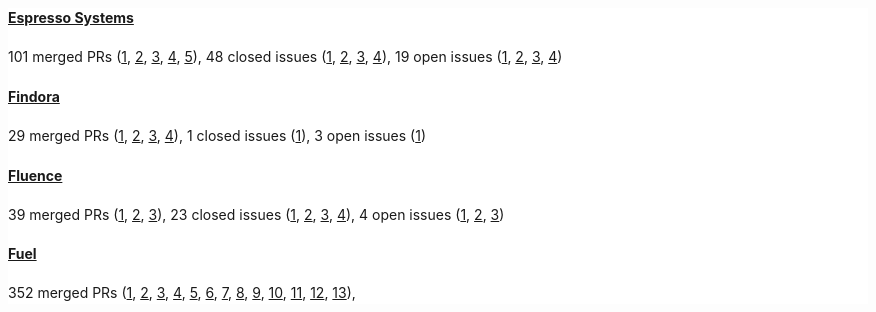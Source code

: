 [elrond-closed_issues-1]: https://github.com/ElrondNetwork/elrond-wasm-rs/issues?q=is%3Aissue+is%3Aclosed+closed%3A2022-05-01..2022-05-31
[elrond-open_issues-1]: https://github.com/ElrondNetwork/elrond-wasm-rs/issues?q=is%3Aissue+is%3Aopen+created%3A2022-05-01..2022-05-31
[elrond-open_issues-2]: https://github.com/ElrondNetwork/sc-dex-rs/issues?q=is%3Aissue+is%3Aopen+created%3A2022-05-01..2022-05-31

#### [Espresso Systems](https://github.com/EspressoSystems)

101 merged PRs ([1][espresso_systems-merged-prs-1], [2][espresso_systems-merged-prs-2], [3][espresso_systems-merged-prs-3], [4][espresso_systems-merged-prs-4], [5][espresso_systems-merged-prs-5]), 
48 closed issues ([1][espresso_systems-closed_issues-1], [2][espresso_systems-closed_issues-2], [3][espresso_systems-closed_issues-3], [4][espresso_systems-closed_issues-4]),
19 open issues ([1][espresso_systems-open_issues-1], [2][espresso_systems-open_issues-2], [3][espresso_systems-open_issues-3], [4][espresso_systems-open_issues-4])

[espresso_systems-merged-prs-1]: https://github.com/EspressoSystems/jellyfish/pulls?q=is%3Apr+is%3Aclosed+merged%3A2022-05-01..2022-05-31
[espresso_systems-merged-prs-2]: https://github.com/EspressoSystems/cape/pulls?q=is%3Apr+is%3Aclosed+merged%3A2022-05-01..2022-05-31
[espresso_systems-merged-prs-3]: https://github.com/EspressoSystems/reef/pulls?q=is%3Apr+is%3Aclosed+merged%3A2022-05-01..2022-05-31
[espresso_systems-merged-prs-4]: https://github.com/EspressoSystems/seahorse/pulls?q=is%3Apr+is%3Aclosed+merged%3A2022-05-01..2022-05-31
[espresso_systems-merged-prs-5]: https://github.com/EspressoSystems/cap/pulls?q=is%3Apr+is%3Aclosed+merged%3A2022-05-01..2022-05-31
[espresso_systems-closed_issues-1]: https://github.com/EspressoSystems/jellyfish/issues?q=is%3Aissue+is%3Aclosed+closed%3A2022-05-01..2022-05-31
[espresso_systems-closed_issues-2]: https://github.com/EspressoSystems/cape/issues?q=is%3Aissue+is%3Aclosed+closed%3A2022-05-01..2022-05-31
[espresso_systems-closed_issues-3]: https://github.com/EspressoSystems/seahorse/issues?q=is%3Aissue+is%3Aclosed+closed%3A2022-05-01..2022-05-31
[espresso_systems-closed_issues-4]: https://github.com/EspressoSystems/cap/issues?q=is%3Aissue+is%3Aclosed+closed%3A2022-05-01..2022-05-31
[espresso_systems-open_issues-1]: https://github.com/EspressoSystems/jellyfish/issues?q=is%3Aissue+is%3Aopen+created%3A2022-05-01..2022-05-31
[espresso_systems-open_issues-2]: https://github.com/EspressoSystems/cape/issues?q=is%3Aissue+is%3Aopen+created%3A2022-05-01..2022-05-31
[espresso_systems-open_issues-3]: https://github.com/EspressoSystems/seahorse/issues?q=is%3Aissue+is%3Aopen+created%3A2022-05-01..2022-05-31
[espresso_systems-open_issues-4]: https://github.com/EspressoSystems/cap/issues?q=is%3Aissue+is%3Aopen+created%3A2022-05-01..2022-05-31

#### [Findora](https://github.com/FindoraNetwork)

29 merged PRs ([1][findora-merged-prs-1], [2][findora-merged-prs-2], [3][findora-merged-prs-3], [4][findora-merged-prs-4]), 
1 closed issues ([1][findora-closed_issues-1]),
3 open issues ([1][findora-open_issues-1])

[findora-merged-prs-1]: https://github.com/FindoraNetwork/zei/pulls?q=is%3Apr+is%3Aclosed+merged%3A2022-05-01..2022-05-31
[findora-merged-prs-2]: https://github.com/FindoraNetwork/platform/pulls?q=is%3Apr+is%3Aclosed+merged%3A2022-05-01..2022-05-31
[findora-merged-prs-3]: https://github.com/FindoraNetwork/findora-scanner/pulls?q=is%3Apr+is%3Aclosed+merged%3A2022-05-01..2022-05-31
[findora-merged-prs-4]: https://github.com/FindoraNetwork/findora-exporter/pulls?q=is%3Apr+is%3Aclosed+merged%3A2022-05-01..2022-05-31
[findora-closed_issues-1]: https://github.com/FindoraNetwork/platform/issues?q=is%3Aissue+is%3Aclosed+closed%3A2022-05-01..2022-05-31
[findora-open_issues-1]: https://github.com/FindoraNetwork/platform/issues?q=is%3Aissue+is%3Aopen+created%3A2022-05-01..2022-05-31

#### [Fluence](https://github.com/fluencelabs)

39 merged PRs ([1][fluence-merged-prs-1], [2][fluence-merged-prs-2], [3][fluence-merged-prs-3]), 
23 closed issues ([1][fluence-closed_issues-1], [2][fluence-closed_issues-2], [3][fluence-closed_issues-3], [4][fluence-closed_issues-4]),
4 open issues ([1][fluence-open_issues-1], [2][fluence-open_issues-2], [3][fluence-open_issues-3])

[fluence-merged-prs-1]: https://github.com/fluencelabs/marine/pulls?q=is%3Apr+is%3Aclosed+merged%3A2022-05-01..2022-05-31
[fluence-merged-prs-2]: https://github.com/fluencelabs/aquavm/pulls?q=is%3Apr+is%3Aclosed+merged%3A2022-05-01..2022-05-31
[fluence-merged-prs-3]: https://github.com/fluencelabs/examples/pulls?q=is%3Apr+is%3Aclosed+merged%3A2022-05-01..2022-05-31
[fluence-closed_issues-1]: https://github.com/fluencelabs/marine/issues?q=is%3Aissue+is%3Aclosed+closed%3A2022-05-01..2022-05-31
[fluence-closed_issues-2]: https://github.com/fluencelabs/aquavm/issues?q=is%3Aissue+is%3Aclosed+closed%3A2022-05-01..2022-05-31
[fluence-closed_issues-3]: https://github.com/fluencelabs/fluence/issues?q=is%3Aissue+is%3Aclosed+closed%3A2022-05-01..2022-05-31
[fluence-closed_issues-4]: https://github.com/fluencelabs/examples/issues?q=is%3Aissue+is%3Aclosed+closed%3A2022-05-01..2022-05-31
[fluence-open_issues-1]: https://github.com/fluencelabs/marine/issues?q=is%3Aissue+is%3Aopen+created%3A2022-05-01..2022-05-31
[fluence-open_issues-2]: https://github.com/fluencelabs/aquavm/issues?q=is%3Aissue+is%3Aopen+created%3A2022-05-01..2022-05-31
[fluence-open_issues-3]: https://github.com/fluencelabs/trust-graph/issues?q=is%3Aissue+is%3Aopen+created%3A2022-05-01..2022-05-31

#### [Fuel](https://github.com/FuelLabs)

352 merged PRs ([1][fuel-merged-prs-1], [2][fuel-merged-prs-2], [3][fuel-merged-prs-3], [4][fuel-merged-prs-4], [5][fuel-merged-prs-5], [6][fuel-merged-prs-6], [7][fuel-merged-prs-7], [8][fuel-merged-prs-8], [9][fuel-merged-prs-9], [10][fuel-merged-prs-10], [11][fuel-merged-prs-11], [12][fuel-merged-prs-12], [13][fuel-merged-prs-13]), 

[Aadz]: https://github.com/aadz1
[Hunter Trujillo]: https://github.com/cryptoquick
[John Adler]: https://github.com/adlerjohn
[keymakercasa]: https://github.com/keymakercasa
[Piotr Dziubecki]: https://github.com/piotr-dziubecki
[thewinfred]: https://github.com/thewinfred
[Brian Anderson]: https://github.com/brson
[Aimee Zhu]: https://github.com/Aimeedeer
[RustSec]: https://rustsec.org/advisories/
[GitHub Advisories]: https://github.com/advisories?query=ecosystem%3Arust
[aleo-merged-prs-1]: https://github.com/AleoHQ/snarkOS/pulls?q=is%3Apr+is%3Aclosed+merged%3A2022-05-01..2022-05-31
[aleo-merged-prs-2]: https://github.com/AleoHQ/snarkVM/pulls?q=is%3Apr+is%3Aclosed+merged%3A2022-05-01..2022-05-31
[aleo-merged-prs-3]: https://github.com/AleoHQ/leo/pulls?q=is%3Apr+is%3Aclosed+merged%3A2022-05-01..2022-05-31
[aleo-closed_issues-1]: https://github.com/AleoHQ/snarkOS/issues?q=is%3Aissue+is%3Aclosed+closed%3A2022-05-01..2022-05-31
[aleo-closed_issues-2]: https://github.com/AleoHQ/snarkVM/issues?q=is%3Aissue+is%3Aclosed+closed%3A2022-05-01..2022-05-31
[aleo-closed_issues-3]: https://github.com/AleoHQ/leo/issues?q=is%3Aissue+is%3Aclosed+closed%3A2022-05-01..2022-05-31
[aleo-open_issues-1]: https://github.com/AleoHQ/snarkOS/issues?q=is%3Aissue+is%3Aopen+created%3A2022-05-01..2022-05-31
[aleo-open_issues-2]: https://github.com/AleoHQ/snarkVM/issues?q=is%3Aissue+is%3Aopen+created%3A2022-05-01..2022-05-31
[aleo-open_issues-3]: https://github.com/AleoHQ/leo/issues?q=is%3Aissue+is%3Aopen+created%3A2022-05-01..2022-05-31
[anoma-merged-prs-1]: https://github.com/anoma/anoma/pulls?q=is%3Apr+is%3Aclosed+merged%3A2022-05-01..2022-05-31
[anoma-closed_issues-1]: https://github.com/anoma/anoma/issues?q=is%3Aissue+is%3Aclosed+closed%3A2022-05-01..2022-05-31
[anoma-closed_issues-2]: https://github.com/anoma/masp/issues?q=is%3Aissue+is%3Aclosed+closed%3A2022-05-01..2022-05-31
[anoma-open_issues-1]: https://github.com/anoma/anoma/issues?q=is%3Aissue+is%3Aopen+created%3A2022-05-01..2022-05-31
[aptos-merged-prs-1]: https://github.com/aptos-labs/aptos-core/pulls?q=is%3Apr+is%3Aclosed+merged%3A2022-05-01..2022-05-31
[aptos-closed_issues-1]: https://github.com/aptos-labs/aptos-core/issues?q=is%3Aissue+is%3Aclosed+closed%3A2022-05-01..2022-05-31
[aptos-open_issues-1]: https://github.com/aptos-labs/aptos-core/issues?q=is%3Aissue+is%3Aopen+created%3A2022-05-01..2022-05-31
[casper-merged-prs-1]: https://github.com/casper-network/casper-node/pulls?q=is%3Apr+is%3Aclosed+merged%3A2022-05-01..2022-05-31
[casper-merged-prs-2]: https://github.com/casper-network/docs/pulls?q=is%3Apr+is%3Aclosed+merged%3A2022-05-01..2022-05-31
[casper-closed_issues-1]: https://github.com/casper-network/casper-node/issues?q=is%3Aissue+is%3Aclosed+closed%3A2022-05-01..2022-05-31
[casper-closed_issues-2]: https://github.com/casper-network/docs/issues?q=is%3Aissue+is%3Aclosed+closed%3A2022-05-01..2022-05-31
[casper-open_issues-1]: https://github.com/casper-network/casper-node/issues?q=is%3Aissue+is%3Aopen+created%3A2022-05-01..2022-05-31
[casper-open_issues-2]: https://github.com/casper-network/docs/issues?q=is%3Aissue+is%3Aopen+created%3A2022-05-01..2022-05-31
[chainsafe-merged-prs-1]: https://github.com/ChainSafe/mina-rs/pulls?q=is%3Apr+is%3Aclosed+merged%3A2022-05-01..2022-05-31
[chainsafe-merged-prs-2]: https://github.com/ChainSafe/api3-rust/pulls?q=is%3Apr+is%3Aclosed+merged%3A2022-05-01..2022-05-31
[chainsafe-closed_issues-1]: https://github.com/ChainSafe/mina-rs/issues?q=is%3Aissue+is%3Aclosed+closed%3A2022-05-01..2022-05-31
[chainsafe-closed_issues-2]: https://github.com/ChainSafe/api3-rust/issues?q=is%3Aissue+is%3Aclosed+closed%3A2022-05-01..2022-05-31
[chainsafe-open_issues-1]: https://github.com/ChainSafe/mina-rs/issues?q=is%3Aissue+is%3Aopen+created%3A2022-05-01..2022-05-31
[comit-merged-prs-1]: https://github.com/comit-network/maia/pulls?q=is%3Apr+is%3Aclosed+merged%3A2022-05-01..2022-05-31
[comit-open_issues-1]: https://github.com/comit-network/maia/issues?q=is%3Aissue+is%3Aopen+created%3A2022-05-01..2022-05-31
[comit-open_issues-2]: https://github.com/comit-network/xmr-btc-swap/issues?q=is%3Aissue+is%3Aopen+created%3A2022-05-01..2022-05-31
[concordium-merged-prs-1]: https://github.com/Concordium/concordium-rust-smart-contracts/pulls?q=is%3Apr+is%3Aclosed+merged%3A2022-05-01..2022-05-31
[concordium-merged-prs-2]: https://github.com/Concordium/concordium-wasm-smart-contracts/pulls?q=is%3Apr+is%3Aclosed+merged%3A2022-05-01..2022-05-31
[concordium-merged-prs-3]: https://github.com/Concordium/concordium-rust-sdk/pulls?q=is%3Apr+is%3Aclosed+merged%3A2022-05-01..2022-05-31
[concordium-merged-prs-4]: https://github.com/Concordium/concordium-base/pulls?q=is%3Apr+is%3Aclosed+merged%3A2022-05-01..2022-05-31
[concordium-merged-prs-5]: https://github.com/Concordium/concordium-transaction-logger/pulls?q=is%3Apr+is%3Aclosed+merged%3A2022-05-01..2022-05-31
[concordium-merged-prs-6]: https://github.com/Concordium/concordium-euro2ccd-service/pulls?q=is%3Apr+is%3Aclosed+merged%3A2022-05-01..2022-05-31
[concordium-merged-prs-7]: https://github.com/Concordium/concordium-node/pulls?q=is%3Apr+is%3Aclosed+merged%3A2022-05-01..2022-05-31
[concordium-closed_issues-1]: https://github.com/Concordium/concordium-rust-smart-contracts/issues?q=is%3Aissue+is%3Aclosed+closed%3A2022-05-01..2022-05-31
[concordium-closed_issues-2]: https://github.com/Concordium/concordium-wasm-smart-contracts/issues?q=is%3Aissue+is%3Aclosed+closed%3A2022-05-01..2022-05-31
[concordium-closed_issues-3]: https://github.com/Concordium/concordium-rust-sdk/issues?q=is%3Aissue+is%3Aclosed+closed%3A2022-05-01..2022-05-31
[concordium-closed_issues-4]: https://github.com/Concordium/concordium-base/issues?q=is%3Aissue+is%3Aclosed+closed%3A2022-05-01..2022-05-31
[concordium-closed_issues-5]: https://github.com/Concordium/concordium-transaction-logger/issues?q=is%3Aissue+is%3Aclosed+closed%3A2022-05-01..2022-05-31
[concordium-closed_issues-6]: https://github.com/Concordium/concordium-node/issues?q=is%3Aissue+is%3Aclosed+closed%3A2022-05-01..2022-05-31
[concordium-open_issues-1]: https://github.com/Concordium/concordium-rust-smart-contracts/issues?q=is%3Aissue+is%3Aopen+created%3A2022-05-01..2022-05-31
[concordium-open_issues-2]: https://github.com/Concordium/concordium-contracts-common/issues?q=is%3Aissue+is%3Aopen+created%3A2022-05-01..2022-05-31
[concordium-open_issues-3]: https://github.com/Concordium/concordium-rust-sdk/issues?q=is%3Aissue+is%3Aopen+created%3A2022-05-01..2022-05-31
[concordium-open_issues-4]: https://github.com/Concordium/concordium-base/issues?q=is%3Aissue+is%3Aopen+created%3A2022-05-01..2022-05-31
[concordium-open_issues-5]: https://github.com/Concordium/concordium-use-case-examples/issues?q=is%3Aissue+is%3Aopen+created%3A2022-05-01..2022-05-31
[concordium-open_issues-6]: https://github.com/Concordium/concordium-node/issues?q=is%3Aissue+is%3Aopen+created%3A2022-05-01..2022-05-31
[conflux-merged-prs-1]: https://github.com/Conflux-Chain/conflux-rust/pulls?q=is%3Apr+is%3Aclosed+merged%3A2022-05-01..2022-05-31
[conflux-closed_issues-1]: https://github.com/Conflux-Chain/conflux-rust/issues?q=is%3Aissue+is%3Aclosed+closed%3A2022-05-01..2022-05-31
[conflux-open_issues-1]: https://github.com/Conflux-Chain/conflux-rust/issues?q=is%3Aissue+is%3Aopen+created%3A2022-05-01..2022-05-31
[darkfi-merged-prs-1]: https://github.com/darkrenaissance/darkfi/pulls?q=is%3Apr+is%3Aclosed+merged%3A2022-05-01..2022-05-31
[darkfi-closed_issues-1]: https://github.com/darkrenaissance/darkfi/issues?q=is%3Aissue+is%3Aclosed+closed%3A2022-05-01..2022-05-31
[dfinity-merged-prs-1]: https://github.com/dfinity/sdk/pulls?q=is%3Apr+is%3Aclosed+merged%3A2022-05-01..2022-05-31
[dfinity-merged-prs-2]: https://github.com/dfinity/agent-rs/pulls?q=is%3Apr+is%3Aclosed+merged%3A2022-05-01..2022-05-31
[dfinity-merged-prs-3]: https://github.com/dfinity/icx-proxy/pulls?q=is%3Apr+is%3Aclosed+merged%3A2022-05-01..2022-05-31
[dfinity-merged-prs-4]: https://github.com/dfinity/cdk-rs/pulls?q=is%3Apr+is%3Aclosed+merged%3A2022-05-01..2022-05-31
[dfinity-merged-prs-5]: https://github.com/dfinity/candid/pulls?q=is%3Apr+is%3Aclosed+merged%3A2022-05-01..2022-05-31
[dfinity-merged-prs-6]: https://github.com/dfinity/quill/pulls?q=is%3Apr+is%3Aclosed+merged%3A2022-05-01..2022-05-31
[dfinity-merged-prs-7]: https://github.com/dfinity/vessel/pulls?q=is%3Apr+is%3Aclosed+merged%3A2022-05-01..2022-05-31
[dfinity-closed_issues-1]: https://github.com/dfinity/sdk/issues?q=is%3Aissue+is%3Aclosed+closed%3A2022-05-01..2022-05-31
[dfinity-closed_issues-2]: https://github.com/dfinity/agent-rs/issues?q=is%3Aissue+is%3Aclosed+closed%3A2022-05-01..2022-05-31
[dfinity-closed_issues-3]: https://github.com/dfinity/icx-proxy/issues?q=is%3Aissue+is%3Aclosed+closed%3A2022-05-01..2022-05-31
[dfinity-closed_issues-4]: https://github.com/dfinity/cdk-rs/issues?q=is%3Aissue+is%3Aclosed+closed%3A2022-05-01..2022-05-31
[dfinity-closed_issues-5]: https://github.com/dfinity/candid/issues?q=is%3Aissue+is%3Aclosed+closed%3A2022-05-01..2022-05-31
[dfinity-open_issues-1]: https://github.com/dfinity/sdk/issues?q=is%3Aissue+is%3Aopen+created%3A2022-05-01..2022-05-31
[dfinity-open_issues-2]: https://github.com/dfinity/agent-rs/issues?q=is%3Aissue+is%3Aopen+created%3A2022-05-01..2022-05-31
[dfinity-open_issues-3]: https://github.com/dfinity/candid/issues?q=is%3Aissue+is%3Aopen+created%3A2022-05-01..2022-05-31
[dfinity-open_issues-4]: https://github.com/dfinity/quill/issues?q=is%3Aissue+is%3Aopen+created%3A2022-05-01..2022-05-31
[dfinity-open_issues-5]: https://github.com/dfinity/bitcoin-developer-preview/issues?q=is%3Aissue+is%3Aopen+created%3A2022-05-01..2022-05-31
[dfinity-open_issues-6]: https://github.com/dfinity/ic-types/issues?q=is%3Aissue+is%3Aopen+created%3A2022-05-01..2022-05-31
[dusk_network-merged-prs-1]: https://github.com/dusk-network/dusk-hamt/pulls?q=is%3Apr+is%3Aclosed+merged%3A2022-05-01..2022-05-31
[dusk_network-merged-prs-2]: https://github.com/dusk-network/microkelvin/pulls?q=is%3Apr+is%3Aclosed+merged%3A2022-05-01..2022-05-31
[dusk_network-merged-prs-3]: https://github.com/dusk-network/plonk/pulls?q=is%3Apr+is%3Aclosed+merged%3A2022-05-01..2022-05-31
[dusk_network-merged-prs-4]: https://github.com/dusk-network/rusk/pulls?q=is%3Apr+is%3Aclosed+merged%3A2022-05-01..2022-05-31
[dusk_network-merged-prs-5]: https://github.com/dusk-network/rusk-vm/pulls?q=is%3Apr+is%3Aclosed+merged%3A2022-05-01..2022-05-31
[dusk_network-merged-prs-6]: https://github.com/dusk-network/wallet-cli/pulls?q=is%3Apr+is%3Aclosed+merged%3A2022-05-01..2022-05-31
[dusk_network-merged-prs-7]: https://github.com/dusk-network/wallet-core/pulls?q=is%3Apr+is%3Aclosed+merged%3A2022-05-01..2022-05-31
[dusk_network-closed_issues-1]: https://github.com/dusk-network/dusk-hamt/issues?q=is%3Aissue+is%3Aclosed+closed%3A2022-05-01..2022-05-31
[dusk_network-closed_issues-2]: https://github.com/dusk-network/microkelvin/issues?q=is%3Aissue+is%3Aclosed+closed%3A2022-05-01..2022-05-31
[dusk_network-closed_issues-3]: https://github.com/dusk-network/plonk/issues?q=is%3Aissue+is%3Aclosed+closed%3A2022-05-01..2022-05-31
[dusk_network-closed_issues-4]: https://github.com/dusk-network/rusk/issues?q=is%3Aissue+is%3Aclosed+closed%3A2022-05-01..2022-05-31
[dusk_network-closed_issues-5]: https://github.com/dusk-network/rusk-vm/issues?q=is%3Aissue+is%3Aclosed+closed%3A2022-05-01..2022-05-31
[dusk_network-closed_issues-6]: https://github.com/dusk-network/wallet-cli/issues?q=is%3Aissue+is%3Aclosed+closed%3A2022-05-01..2022-05-31
[dusk_network-open_issues-1]: https://github.com/dusk-network/microkelvin/issues?q=is%3Aissue+is%3Aopen+created%3A2022-05-01..2022-05-31
[dusk_network-open_issues-2]: https://github.com/dusk-network/plonk/issues?q=is%3Aissue+is%3Aopen+created%3A2022-05-01..2022-05-31
[dusk_network-open_issues-3]: https://github.com/dusk-network/rusk/issues?q=is%3Aissue+is%3Aopen+created%3A2022-05-01..2022-05-31
[dusk_network-open_issues-4]: https://github.com/dusk-network/rusk-vm/issues?q=is%3Aissue+is%3Aopen+created%3A2022-05-01..2022-05-31
[dusk_network-open_issues-5]: https://github.com/dusk-network/wallet-cli/issues?q=is%3Aissue+is%3Aopen+created%3A2022-05-01..2022-05-31
[elrond-merged-prs-1]: https://github.com/ElrondNetwork/elrond-wasm-rs/pulls?q=is%3Apr+is%3Aclosed+merged%3A2022-05-01..2022-05-31
[elrond-merged-prs-2]: https://github.com/ElrondNetwork/sc-dex-rs/pulls?q=is%3Apr+is%3Aclosed+merged%3A2022-05-01..2022-05-31
[elrond-merged-prs-3]: https://github.com/ElrondNetwork/sc-nft-marketplace/pulls?q=is%3Apr+is%3Aclosed+merged%3A2022-05-01..2022-05-31
[elrond-merged-prs-4]: https://github.com/ElrondNetwork/sc-metabonding-rs/pulls?q=is%3Apr+is%3Aclosed+merged%3A2022-05-01..2022-05-31
[elrond-merged-prs-5]: https://github.com/ElrondNetwork/sc-bridge-elrond/pulls?q=is%3Apr+is%3Aclosed+merged%3A2022-05-01..2022-05-31
[elrond-merged-prs-6]: https://github.com/ElrondNetwork/sc-chainlink-rs/pulls?q=is%3Apr+is%3Aclosed+merged%3A2022-05-01..2022-05-31
[elrond-merged-prs-7]: https://github.com/ElrondNetwork/sc-savings-account-rs/pulls?q=is%3Apr+is%3Aclosed+merged%3A2022-05-01..2022-05-31
[fuel-merged-prs-1]: https://github.com/FuelLabs/faucet/pulls?q=is%3Apr+is%3Aclosed+merged%3A2022-05-01..2022-05-31
[fuel-merged-prs-2]: https://github.com/FuelLabs/forc-wallet/pulls?q=is%3Apr+is%3Aclosed+merged%3A2022-05-01..2022-05-31
[fuel-merged-prs-3]: https://github.com/FuelLabs/fuel-asm/pulls?q=is%3Apr+is%3Aclosed+merged%3A2022-05-01..2022-05-31
[fuel-merged-prs-4]: https://github.com/FuelLabs/fuel-core/pulls?q=is%3Apr+is%3Aclosed+merged%3A2022-05-01..2022-05-31
[fuel-merged-prs-5]: https://github.com/FuelLabs/fuel-crypto/pulls?q=is%3Apr+is%3Aclosed+merged%3A2022-05-01..2022-05-31
[fuel-merged-prs-6]: https://github.com/FuelLabs/fuel-indexer/pulls?q=is%3Apr+is%3Aclosed+merged%3A2022-05-01..2022-05-31
[fuel-merged-prs-7]: https://github.com/FuelLabs/fuel-merkle/pulls?q=is%3Apr+is%3Aclosed+merged%3A2022-05-01..2022-05-31
[fuel-merged-prs-8]: https://github.com/FuelLabs/fuel-storage/pulls?q=is%3Apr+is%3Aclosed+merged%3A2022-05-01..2022-05-31
[fuel-merged-prs-9]: https://github.com/FuelLabs/fuel-tx/pulls?q=is%3Apr+is%3Aclosed+merged%3A2022-05-01..2022-05-31
[fuel-merged-prs-10]: https://github.com/FuelLabs/fuel-types/pulls?q=is%3Apr+is%3Aclosed+merged%3A2022-05-01..2022-05-31
[fuel-merged-prs-11]: https://github.com/FuelLabs/fuel-vm/pulls?q=is%3Apr+is%3Aclosed+merged%3A2022-05-01..2022-05-31
[fuel-merged-prs-12]: https://github.com/FuelLabs/fuels-rs/pulls?q=is%3Apr+is%3Aclosed+merged%3A2022-05-01..2022-05-31
[fuel-merged-prs-13]: https://github.com/FuelLabs/sway/pulls?q=is%3Apr+is%3Aclosed+merged%3A2022-05-01..2022-05-31
[fuel-closed_issues-1]: https://github.com/FuelLabs/faucet/issues?q=is%3Aissue+is%3Aclosed+closed%3A2022-05-01..2022-05-31
[fuel-closed_issues-2]: https://github.com/FuelLabs/fuel-asm/issues?q=is%3Aissue+is%3Aclosed+closed%3A2022-05-01..2022-05-31
[fuel-closed_issues-3]: https://github.com/FuelLabs/fuel-core/issues?q=is%3Aissue+is%3Aclosed+closed%3A2022-05-01..2022-05-31
[fuel-closed_issues-4]: https://github.com/FuelLabs/fuel-indexer/issues?q=is%3Aissue+is%3Aclosed+closed%3A2022-05-01..2022-05-31
[fuel-closed_issues-5]: https://github.com/FuelLabs/fuel-merkle/issues?q=is%3Aissue+is%3Aclosed+closed%3A2022-05-01..2022-05-31
[fuel-closed_issues-6]: https://github.com/FuelLabs/fuel-tx/issues?q=is%3Aissue+is%3Aclosed+closed%3A2022-05-01..2022-05-31
[fuel-closed_issues-7]: https://github.com/FuelLabs/fuel-types/issues?q=is%3Aissue+is%3Aclosed+closed%3A2022-05-01..2022-05-31
[fuel-closed_issues-8]: https://github.com/FuelLabs/fuel-vm/issues?q=is%3Aissue+is%3Aclosed+closed%3A2022-05-01..2022-05-31
[fuel-closed_issues-9]: https://github.com/FuelLabs/fuels-rs/issues?q=is%3Aissue+is%3Aclosed+closed%3A2022-05-01..2022-05-31
[fuel-closed_issues-10]: https://github.com/FuelLabs/sway/issues?q=is%3Aissue+is%3Aclosed+closed%3A2022-05-01..2022-05-31
[fuel-open_issues-1]: https://github.com/FuelLabs/fuel-asm/issues?q=is%3Aissue+is%3Aopen+created%3A2022-05-01..2022-05-31
[fuel-open_issues-2]: https://github.com/FuelLabs/fuel-core/issues?q=is%3Aissue+is%3Aopen+created%3A2022-05-01..2022-05-31
[fuel-open_issues-3]: https://github.com/FuelLabs/fuel-indexer/issues?q=is%3Aissue+is%3Aopen+created%3A2022-05-01..2022-05-31
[fuel-open_issues-4]: https://github.com/FuelLabs/fuel-merkle/issues?q=is%3Aissue+is%3Aopen+created%3A2022-05-01..2022-05-31
[fuel-open_issues-5]: https://github.com/FuelLabs/fuel-tx/issues?q=is%3Aissue+is%3Aopen+created%3A2022-05-01..2022-05-31
[fuel-open_issues-6]: https://github.com/FuelLabs/fuel-vm/issues?q=is%3Aissue+is%3Aopen+created%3A2022-05-01..2022-05-31
[fuel-open_issues-7]: https://github.com/FuelLabs/fuels-rs/issues?q=is%3Aissue+is%3Aopen+created%3A2022-05-01..2022-05-31
[fuel-open_issues-8]: https://github.com/FuelLabs/sway/issues?q=is%3Aissue+is%3Aopen+created%3A2022-05-01..2022-05-31
[golem-merged-prs-1]: https://github.com/golemfactory/yagna/pulls?q=is%3Apr+is%3Aclosed+merged%3A2022-05-01..2022-05-31
[golem-merged-prs-2]: https://github.com/golemfactory/ya-client/pulls?q=is%3Apr+is%3Aclosed+merged%3A2022-05-01..2022-05-31
[golem-merged-prs-3]: https://github.com/golemfactory/ya-relay/pulls?q=is%3Apr+is%3Aclosed+merged%3A2022-05-01..2022-05-31
[golem-merged-prs-4]: https://github.com/golemfactory/ya-runtime-sdk/pulls?q=is%3Apr+is%3Aclosed+merged%3A2022-05-01..2022-05-31
[golem-merged-prs-5]: https://github.com/golemfactory/ya-runtime-vm/pulls?q=is%3Apr+is%3Aclosed+merged%3A2022-05-01..2022-05-31
[golem-closed_issues-1]: https://github.com/golemfactory/yagna/issues?q=is%3Aissue+is%3Aclosed+closed%3A2022-05-01..2022-05-31
[golem-closed_issues-2]: https://github.com/golemfactory/ya-relay/issues?q=is%3Aissue+is%3Aclosed+closed%3A2022-05-01..2022-05-31
[golem-closed_issues-3]: https://github.com/golemfactory/ya-runtime-vm/issues?q=is%3Aissue+is%3Aclosed+closed%3A2022-05-01..2022-05-31
[golem-open_issues-1]: https://github.com/golemfactory/yagna/issues?q=is%3Aissue+is%3Aopen+created%3A2022-05-01..2022-05-31
[golem-open_issues-2]: https://github.com/golemfactory/ya-relay/issues?q=is%3Aissue+is%3Aopen+created%3A2022-05-01..2022-05-31
[golem-open_issues-3]: https://github.com/golemfactory/ya-runtime-vm/issues?q=is%3Aissue+is%3Aopen+created%3A2022-05-01..2022-05-31
[grin-merged-prs-1]: https://github.com/mimblewimble/grin/pulls?q=is%3Apr+is%3Aclosed+merged%3A2022-05-01..2022-05-31
[grin-closed_issues-1]: https://github.com/mimblewimble/grin-wallet/issues?q=is%3Aissue+is%3Aclosed+closed%3A2022-05-01..2022-05-31
[grin-open_issues-1]: https://github.com/mimblewimble/grin/issues?q=is%3Aissue+is%3Aopen+created%3A2022-05-01..2022-05-31
[helium-merged-prs-1]: https://github.com/helium/gateway-rs/pulls?q=is%3Apr+is%3Aclosed+merged%3A2022-05-01..2022-05-31
[helium-merged-prs-2]: https://github.com/helium/semtech-udp/pulls?q=is%3Apr+is%3Aclosed+merged%3A2022-05-01..2022-05-31
[helium-merged-prs-3]: https://github.com/helium/helium-crypto-rs/pulls?q=is%3Apr+is%3Aclosed+merged%3A2022-05-01..2022-05-31
[helium-merged-prs-4]: https://github.com/helium/virtual-lorawan-device/pulls?q=is%3Apr+is%3Aclosed+merged%3A2022-05-01..2022-05-31
[helium-merged-prs-5]: https://github.com/helium/helium-api-rs/pulls?q=is%3Apr+is%3Aclosed+merged%3A2022-05-01..2022-05-31
[helium-closed_issues-1]: https://github.com/helium/gateway-rs/issues?q=is%3Aissue+is%3Aclosed+closed%3A2022-05-01..2022-05-31
[helium-closed_issues-2]: https://github.com/helium/virtual-lorawan-device/issues?q=is%3Aissue+is%3Aclosed+closed%3A2022-05-01..2022-05-31
[helium-open_issues-1]: https://github.com/helium/gateway-rs/issues?q=is%3Aissue+is%3Aopen+created%3A2022-05-01..2022-05-31
[helium-open_issues-2]: https://github.com/helium/virtual-lorawan-device/issues?q=is%3Aissue+is%3Aopen+created%3A2022-05-01..2022-05-31
[helium-open_issues-3]: https://github.com/helium/helium-wallet-rs/issues?q=is%3Aissue+is%3Aopen+created%3A2022-05-01..2022-05-31
[holochain-merged-prs-1]: https://github.com/holochain/holochain/pulls?q=is%3Apr+is%3Aclosed+merged%3A2022-05-01..2022-05-31
[holochain-merged-prs-2]: https://github.com/holochain/hc-utils/pulls?q=is%3Apr+is%3Aclosed+merged%3A2022-05-01..2022-05-31
[holochain-closed_issues-1]: https://github.com/holochain/launcher/issues?q=is%3Aissue+is%3Aclosed+closed%3A2022-05-01..2022-05-31
[holochain-open_issues-1]: https://github.com/holochain/launcher/issues?q=is%3Aissue+is%3Aopen+created%3A2022-05-01..2022-05-31
[iota-merged-prs-1]: https://github.com/iotaledger/bee/pulls?q=is%3Apr+is%3Aclosed+merged%3A2022-05-01..2022-05-31
[iota-merged-prs-2]: https://github.com/iotaledger/wallet.rs/pulls?q=is%3Apr+is%3Aclosed+merged%3A2022-05-01..2022-05-31
[iota-merged-prs-3]: https://github.com/iotaledger/iota.rs/pulls?q=is%3Apr+is%3Aclosed+merged%3A2022-05-01..2022-05-31
[iota-merged-prs-4]: https://github.com/iotaledger/identity.rs/pulls?q=is%3Apr+is%3Aclosed+merged%3A2022-05-01..2022-05-31
[iota-merged-prs-5]: https://github.com/iotaledger/cli-wallet/pulls?q=is%3Apr+is%3Aclosed+merged%3A2022-05-01..2022-05-31
[iota-merged-prs-6]: https://github.com/iotaledger/streams/pulls?q=is%3Apr+is%3Aclosed+merged%3A2022-05-01..2022-05-31
[iota-merged-prs-7]: https://github.com/iotaledger/stronghold.rs/pulls?q=is%3Apr+is%3Aclosed+merged%3A2022-05-01..2022-05-31
[iota-merged-prs-8]: https://github.com/iotaledger/chronicle.rs/pulls?q=is%3Apr+is%3Aclosed+merged%3A2022-05-01..2022-05-31
[iota-closed_issues-1]: https://github.com/iotaledger/bee/issues?q=is%3Aissue+is%3Aclosed+closed%3A2022-05-01..2022-05-31
[iota-closed_issues-2]: https://github.com/iotaledger/wallet.rs/issues?q=is%3Aissue+is%3Aclosed+closed%3A2022-05-01..2022-05-31
[iota-closed_issues-3]: https://github.com/iotaledger/iota.rs/issues?q=is%3Aissue+is%3Aclosed+closed%3A2022-05-01..2022-05-31
[iota-closed_issues-4]: https://github.com/iotaledger/identity.rs/issues?q=is%3Aissue+is%3Aclosed+closed%3A2022-05-01..2022-05-31
[iota-closed_issues-5]: https://github.com/iotaledger/stronghold.rs/issues?q=is%3Aissue+is%3Aclosed+closed%3A2022-05-01..2022-05-31
[iota-open_issues-1]: https://github.com/iotaledger/bee/issues?q=is%3Aissue+is%3Aopen+created%3A2022-05-01..2022-05-31
[iota-open_issues-2]: https://github.com/iotaledger/wallet.rs/issues?q=is%3Aissue+is%3Aopen+created%3A2022-05-01..2022-05-31
[iota-open_issues-3]: https://github.com/iotaledger/iota.rs/issues?q=is%3Aissue+is%3Aopen+created%3A2022-05-01..2022-05-31
[iota-open_issues-4]: https://github.com/iotaledger/identity.rs/issues?q=is%3Aissue+is%3Aopen+created%3A2022-05-01..2022-05-31
[iota-open_issues-5]: https://github.com/iotaledger/cli-wallet/issues?q=is%3Aissue+is%3Aopen+created%3A2022-05-01..2022-05-31
[iota-open_issues-6]: https://github.com/iotaledger/streams/issues?q=is%3Aissue+is%3Aopen+created%3A2022-05-01..2022-05-31
[iota-open_issues-7]: https://github.com/iotaledger/stronghold.rs/issues?q=is%3Aissue+is%3Aopen+created%3A2022-05-01..2022-05-31
[maidsafe-merged-prs-1]: https://github.com/maidsafe/sn_dbc/pulls?q=is%3Apr+is%3Aclosed+merged%3A2022-05-01..2022-05-31
[maidsafe-merged-prs-2]: https://github.com/maidsafe/safe_network/pulls?q=is%3Apr+is%3Aclosed+merged%3A2022-05-01..2022-05-31
[maidsafe-merged-prs-3]: https://github.com/maidsafe/sn_consensus/pulls?q=is%3Apr+is%3Aclosed+merged%3A2022-05-01..2022-05-31
[maidsafe-merged-prs-4]: https://github.com/maidsafe/bls_dkg/pulls?q=is%3Apr+is%3Aclosed+merged%3A2022-05-01..2022-05-31
[maidsafe-closed_issues-1]: https://github.com/maidsafe/safe_network/issues?q=is%3Aissue+is%3Aclosed+closed%3A2022-05-01..2022-05-31
[maidsafe-open_issues-1]: https://github.com/maidsafe/safe_network/issues?q=is%3Aissue+is%3Aopen+created%3A2022-05-01..2022-05-31
[maidsafe-open_issues-2]: https://github.com/maidsafe/sn_consensus/issues?q=is%3Aissue+is%3Aopen+created%3A2022-05-01..2022-05-31
[mobilecoin-merged-prs-1]: https://github.com/mobilecoinfoundation/mobilecoin/pulls?q=is%3Apr+is%3Aclosed+merged%3A2022-05-01..2022-05-31
[mobilecoin-merged-prs-2]: https://github.com/mobilecoinfoundation/mc-oblivious/pulls?q=is%3Apr+is%3Aclosed+merged%3A2022-05-01..2022-05-31
[mobilecoin-closed_issues-1]: https://github.com/mobilecoinfoundation/mobilecoin/issues?q=is%3Aissue+is%3Aclosed+closed%3A2022-05-01..2022-05-31
[mobilecoin-open_issues-1]: https://github.com/mobilecoinfoundation/mobilecoin/issues?q=is%3Aissue+is%3Aopen+created%3A2022-05-01..2022-05-31
[near-merged-prs-1]: https://github.com/near/workspaces-rs/pulls?q=is%3Apr+is%3Aclosed+merged%3A2022-05-01..2022-05-31
[near-merged-prs-2]: https://github.com/near/nearcore/pulls?q=is%3Apr+is%3Aclosed+merged%3A2022-05-01..2022-05-31
[near-merged-prs-3]: https://github.com/near/near-cli-rs/pulls?q=is%3Apr+is%3Aclosed+merged%3A2022-05-01..2022-05-31
[near-merged-prs-4]: https://github.com/near/near-sdk-rs/pulls?q=is%3Apr+is%3Aclosed+merged%3A2022-05-01..2022-05-31
[near-merged-prs-5]: https://github.com/near/near-jsonrpc-client-rs/pulls?q=is%3Apr+is%3Aclosed+merged%3A2022-05-01..2022-05-31
[near-merged-prs-6]: https://github.com/near/near-lake/pulls?q=is%3Apr+is%3Aclosed+merged%3A2022-05-01..2022-05-31
[near-merged-prs-7]: https://github.com/near/near-lake-framework/pulls?q=is%3Apr+is%3Aclosed+merged%3A2022-05-01..2022-05-31
[near-merged-prs-8]: https://github.com/near/near-indexer-for-explorer/pulls?q=is%3Apr+is%3Aclosed+merged%3A2022-05-01..2022-05-31
[near-merged-prs-9]: https://github.com/near/wasmer/pulls?q=is%3Apr+is%3Aclosed+merged%3A2022-05-01..2022-05-31
[near-closed_issues-1]: https://github.com/near/workspaces-rs/issues?q=is%3Aissue+is%3Aclosed+closed%3A2022-05-01..2022-05-31
[near-closed_issues-2]: https://github.com/near/nearcore/issues?q=is%3Aissue+is%3Aclosed+closed%3A2022-05-01..2022-05-31
[near-closed_issues-3]: https://github.com/near/near-cli-rs/issues?q=is%3Aissue+is%3Aclosed+closed%3A2022-05-01..2022-05-31
[near-closed_issues-4]: https://github.com/near/near-sdk-rs/issues?q=is%3Aissue+is%3Aclosed+closed%3A2022-05-01..2022-05-31
[near-closed_issues-5]: https://github.com/near/near-lake/issues?q=is%3Aissue+is%3Aclosed+closed%3A2022-05-01..2022-05-31
[near-closed_issues-6]: https://github.com/near/near-lake-framework/issues?q=is%3Aissue+is%3Aclosed+closed%3A2022-05-01..2022-05-31
[near-closed_issues-7]: https://github.com/near/near-indexer-for-explorer/issues?q=is%3Aissue+is%3Aclosed+closed%3A2022-05-01..2022-05-31
[near-open_issues-1]: https://github.com/near/workspaces-rs/issues?q=is%3Aissue+is%3Aopen+created%3A2022-05-01..2022-05-31
[near-open_issues-2]: https://github.com/near/nearcore/issues?q=is%3Aissue+is%3Aopen+created%3A2022-05-01..2022-05-31
[near-open_issues-3]: https://github.com/near/near-cli-rs/issues?q=is%3Aissue+is%3Aopen+created%3A2022-05-01..2022-05-31
[near-open_issues-4]: https://github.com/near/near-sdk-rs/issues?q=is%3Aissue+is%3Aopen+created%3A2022-05-01..2022-05-31
[near-open_issues-5]: https://github.com/near/core-contracts/issues?q=is%3Aissue+is%3Aopen+created%3A2022-05-01..2022-05-31
[near-open_issues-6]: https://github.com/near/near-lake-framework/issues?q=is%3Aissue+is%3Aopen+created%3A2022-05-01..2022-05-31
[near-open_issues-7]: https://github.com/near/wasmer/issues?q=is%3Aissue+is%3Aopen+created%3A2022-05-01..2022-05-31
[nervos-merged-prs-1]: https://github.com/nervosnetwork/axon/pulls?q=is%3Apr+is%3Aclosed+merged%3A2022-05-01..2022-05-31
[nervos-merged-prs-2]: https://github.com/nervosnetwork/godwoken/pulls?q=is%3Apr+is%3Aclosed+merged%3A2022-05-01..2022-05-31
[nervos-merged-prs-3]: https://github.com/nervosnetwork/ckb/pulls?q=is%3Apr+is%3Aclosed+merged%3A2022-05-01..2022-05-31
[nervos-merged-prs-4]: https://github.com/nervosnetwork/godwoken-scripts/pulls?q=is%3Apr+is%3Aclosed+merged%3A2022-05-01..2022-05-31
[nervos-merged-prs-5]: https://github.com/nervosnetwork/mercury/pulls?q=is%3Apr+is%3Aclosed+merged%3A2022-05-01..2022-05-31
[nervos-merged-prs-6]: https://github.com/nervosnetwork/godwoken-tests/pulls?q=is%3Apr+is%3Aclosed+merged%3A2022-05-01..2022-05-31
[nervos-merged-prs-7]: https://github.com/nervosnetwork/ckb-cli/pulls?q=is%3Apr+is%3Aclosed+merged%3A2022-05-01..2022-05-31
[nervos-merged-prs-8]: https://github.com/nervosnetwork/ckb-indexer/pulls?q=is%3Apr+is%3Aclosed+merged%3A2022-05-01..2022-05-31
[nervos-closed_issues-1]: https://github.com/nervosnetwork/godwoken/issues?q=is%3Aissue+is%3Aclosed+closed%3A2022-05-01..2022-05-31
[nervos-closed_issues-2]: https://github.com/nervosnetwork/mercury/issues?q=is%3Aissue+is%3Aclosed+closed%3A2022-05-01..2022-05-31
[nervos-closed_issues-3]: https://github.com/nervosnetwork/ckb-indexer/issues?q=is%3Aissue+is%3Aclosed+closed%3A2022-05-01..2022-05-31
[nervos-open_issues-1]: https://github.com/nervosnetwork/axon/issues?q=is%3Aissue+is%3Aopen+created%3A2022-05-01..2022-05-31
[nervos-open_issues-2]: https://github.com/nervosnetwork/ckb/issues?q=is%3Aissue+is%3Aopen+created%3A2022-05-01..2022-05-31
[nervos-open_issues-3]: https://github.com/nervosnetwork/ckb-cli/issues?q=is%3Aissue+is%3Aopen+created%3A2022-05-01..2022-05-31
[oasis-merged-prs-1]: https://github.com/oasisprotocol/oasis-sdk/pulls?q=is%3Apr+is%3Aclosed+merged%3A2022-05-01..2022-05-31
[oasis-merged-prs-2]: https://github.com/oasisprotocol/cipher-paratime/pulls?q=is%3Apr+is%3Aclosed+merged%3A2022-05-01..2022-05-31
[oasis-closed_issues-1]: https://github.com/oasisprotocol/oasis-sdk/issues?q=is%3Aissue+is%3Aclosed+closed%3A2022-05-01..2022-05-31
[oasis-open_issues-1]: https://github.com/oasisprotocol/oasis-sdk/issues?q=is%3Aissue+is%3Aopen+created%3A2022-05-01..2022-05-31
[parity-merged-prs-1]: https://github.com/paritytech/substrate/pulls?q=is%3Apr+is%3Aclosed+merged%3A2022-05-01..2022-05-31
[parity-merged-prs-2]: https://github.com/paritytech/polkadot/pulls?q=is%3Apr+is%3Aclosed+merged%3A2022-05-01..2022-05-31
[parity-merged-prs-3]: https://github.com/paritytech/cumulus/pulls?q=is%3Apr+is%3Aclosed+merged%3A2022-05-01..2022-05-31
[parity-merged-prs-4]: https://github.com/paritytech/parity-signer/pulls?q=is%3Apr+is%3Aclosed+merged%3A2022-05-01..2022-05-31
[parity-merged-prs-5]: https://github.com/paritytech/smoldot/pulls?q=is%3Apr+is%3Aclosed+merged%3A2022-05-01..2022-05-31
[parity-merged-prs-6]: https://github.com/paritytech/ink/pulls?q=is%3Apr+is%3Aclosed+merged%3A2022-05-01..2022-05-31
[parity-merged-prs-7]: https://github.com/paritytech/subxt/pulls?q=is%3Apr+is%3Aclosed+merged%3A2022-05-01..2022-05-31
[parity-merged-prs-8]: https://github.com/paritytech/jsonrpsee/pulls?q=is%3Apr+is%3Aclosed+merged%3A2022-05-01..2022-05-31
[parity-merged-prs-9]: https://github.com/paritytech/frontier/pulls?q=is%3Apr+is%3Aclosed+merged%3A2022-05-01..2022-05-31
[parity-merged-prs-10]: https://github.com/paritytech/cargo-contract/pulls?q=is%3Apr+is%3Aclosed+merged%3A2022-05-01..2022-05-31
[parity-merged-prs-11]: https://github.com/paritytech/substrate-contracts-node/pulls?q=is%3Apr+is%3Aclosed+merged%3A2022-05-01..2022-05-31
[parity-merged-prs-12]: https://github.com/paritytech/ink-playground/pulls?q=is%3Apr+is%3Aclosed+merged%3A2022-05-01..2022-05-31
[parity-merged-prs-13]: https://github.com/paritytech/metadata-portal/pulls?q=is%3Apr+is%3Aclosed+merged%3A2022-05-01..2022-05-31
[parity-merged-prs-14]: https://github.com/paritytech/parity-bridges-common/pulls?q=is%3Apr+is%3Aclosed+merged%3A2022-05-01..2022-05-31
[parity-closed_issues-1]: https://github.com/paritytech/substrate/issues?q=is%3Aissue+is%3Aclosed+closed%3A2022-05-01..2022-05-31
[parity-closed_issues-2]: https://github.com/paritytech/polkadot/issues?q=is%3Aissue+is%3Aclosed+closed%3A2022-05-01..2022-05-31
[parity-closed_issues-3]: https://github.com/paritytech/cumulus/issues?q=is%3Aissue+is%3Aclosed+closed%3A2022-05-01..2022-05-31
[parity-closed_issues-4]: https://github.com/paritytech/parity-signer/issues?q=is%3Aissue+is%3Aclosed+closed%3A2022-05-01..2022-05-31
[parity-closed_issues-5]: https://github.com/paritytech/smoldot/issues?q=is%3Aissue+is%3Aclosed+closed%3A2022-05-01..2022-05-31
[parity-closed_issues-6]: https://github.com/paritytech/ink/issues?q=is%3Aissue+is%3Aclosed+closed%3A2022-05-01..2022-05-31
[parity-closed_issues-7]: https://github.com/paritytech/subxt/issues?q=is%3Aissue+is%3Aclosed+closed%3A2022-05-01..2022-05-31
[parity-closed_issues-8]: https://github.com/paritytech/jsonrpsee/issues?q=is%3Aissue+is%3Aclosed+closed%3A2022-05-01..2022-05-31
[parity-closed_issues-9]: https://github.com/paritytech/frontier/issues?q=is%3Aissue+is%3Aclosed+closed%3A2022-05-01..2022-05-31
[parity-closed_issues-10]: https://github.com/paritytech/cargo-contract/issues?q=is%3Aissue+is%3Aclosed+closed%3A2022-05-01..2022-05-31
[parity-closed_issues-11]: https://github.com/paritytech/substrate-contracts-node/issues?q=is%3Aissue+is%3Aclosed+closed%3A2022-05-01..2022-05-31
[parity-closed_issues-12]: https://github.com/paritytech/ink-playground/issues?q=is%3Aissue+is%3Aclosed+closed%3A2022-05-01..2022-05-31
[parity-closed_issues-13]: https://github.com/paritytech/metadata-portal/issues?q=is%3Aissue+is%3Aclosed+closed%3A2022-05-01..2022-05-31
[parity-closed_issues-14]: https://github.com/paritytech/parity-bridges-common/issues?q=is%3Aissue+is%3Aclosed+closed%3A2022-05-01..2022-05-31
[parity-open_issues-1]: https://github.com/paritytech/substrate/issues?q=is%3Aissue+is%3Aopen+created%3A2022-05-01..2022-05-31
[parity-open_issues-2]: https://github.com/paritytech/polkadot/issues?q=is%3Aissue+is%3Aopen+created%3A2022-05-01..2022-05-31
[parity-open_issues-3]: https://github.com/paritytech/cumulus/issues?q=is%3Aissue+is%3Aopen+created%3A2022-05-01..2022-05-31
[parity-open_issues-4]: https://github.com/paritytech/parity-signer/issues?q=is%3Aissue+is%3Aopen+created%3A2022-05-01..2022-05-31
[parity-open_issues-5]: https://github.com/paritytech/smoldot/issues?q=is%3Aissue+is%3Aopen+created%3A2022-05-01..2022-05-31
[parity-open_issues-6]: https://github.com/paritytech/ink/issues?q=is%3Aissue+is%3Aopen+created%3A2022-05-01..2022-05-31
[parity-open_issues-7]: https://github.com/paritytech/parity-common/issues?q=is%3Aissue+is%3Aopen+created%3A2022-05-01..2022-05-31
[parity-open_issues-8]: https://github.com/paritytech/subxt/issues?q=is%3Aissue+is%3Aopen+created%3A2022-05-01..2022-05-31
[parity-open_issues-9]: https://github.com/paritytech/jsonrpsee/issues?q=is%3Aissue+is%3Aopen+created%3A2022-05-01..2022-05-31
[parity-open_issues-10]: https://github.com/paritytech/frontier/issues?q=is%3Aissue+is%3Aopen+created%3A2022-05-01..2022-05-31
[parity-open_issues-11]: https://github.com/paritytech/cargo-contract/issues?q=is%3Aissue+is%3Aopen+created%3A2022-05-01..2022-05-31
[parity-open_issues-12]: https://github.com/paritytech/substrate-contracts-node/issues?q=is%3Aissue+is%3Aopen+created%3A2022-05-01..2022-05-31
[parity-open_issues-13]: https://github.com/paritytech/ink-playground/issues?q=is%3Aissue+is%3Aopen+created%3A2022-05-01..2022-05-31
[parity-open_issues-14]: https://github.com/paritytech/metadata-portal/issues?q=is%3Aissue+is%3Aopen+created%3A2022-05-01..2022-05-31
[parity-open_issues-15]: https://github.com/paritytech/parity-bridges-common/issues?q=is%3Aissue+is%3Aopen+created%3A2022-05-01..2022-05-31
[secret_network-merged-prs-1]: https://github.com/scrtlabs/SecretNetwork/pulls?q=is%3Apr+is%3Aclosed+merged%3A2022-05-01..2022-05-31
[secret_network-merged-prs-2]: https://github.com/scrtlabs/secret-toolkit/pulls?q=is%3Apr+is%3Aclosed+merged%3A2022-05-01..2022-05-31
[secret_network-merged-prs-3]: https://github.com/scrtlabs/snip20-reference-impl/pulls?q=is%3Apr+is%3Aclosed+merged%3A2022-05-01..2022-05-31
[secret_network-closed_issues-1]: https://github.com/scrtlabs/SecretNetwork/issues?q=is%3Aissue+is%3Aclosed+closed%3A2022-05-01..2022-05-31
[secret_network-closed_issues-2]: https://github.com/scrtlabs/secret-toolkit/issues?q=is%3Aissue+is%3Aclosed+closed%3A2022-05-01..2022-05-31
[secret_network-closed_issues-3]: https://github.com/scrtlabs/snip20-reference-impl/issues?q=is%3Aissue+is%3Aclosed+closed%3A2022-05-01..2022-05-31
[solana-merged-prs-1]: https://github.com/solana-labs/solana/pulls?q=is%3Apr+is%3Aclosed+merged%3A2022-05-01..2022-05-31
[solana-merged-prs-2]: https://github.com/solana-labs/solana-program-library/pulls?q=is%3Apr+is%3Aclosed+merged%3A2022-05-01..2022-05-31
[solana-merged-prs-3]: https://github.com/solana-labs/solana-accountsdb-plugin-postgres/pulls?q=is%3Apr+is%3Aclosed+merged%3A2022-05-01..2022-05-31
[solana-closed_issues-1]: https://github.com/solana-labs/solana/issues?q=is%3Aissue+is%3Aclosed+closed%3A2022-05-01..2022-05-31
[solana-closed_issues-2]: https://github.com/solana-labs/solana-program-library/issues?q=is%3Aissue+is%3Aclosed+closed%3A2022-05-01..2022-05-31
[solana-closed_issues-3]: https://github.com/solana-labs/solana-accountsdb-plugin-postgres/issues?q=is%3Aissue+is%3Aclosed+closed%3A2022-05-01..2022-05-31
[solana-open_issues-1]: https://github.com/solana-labs/solana/issues?q=is%3Aissue+is%3Aopen+created%3A2022-05-01..2022-05-31
[solana-open_issues-2]: https://github.com/solana-labs/solana-program-library/issues?q=is%3Aissue+is%3Aopen+created%3A2022-05-01..2022-05-31
[solana-open_issues-3]: https://github.com/solana-labs/solana-accountsdb-plugin-postgres/issues?q=is%3Aissue+is%3Aopen+created%3A2022-05-01..2022-05-31
[subspace_labs-merged-prs-1]: https://github.com/subspace/subspace/pulls?q=is%3Apr+is%3Aclosed+merged%3A2022-05-01..2022-05-31
[subspace_labs-closed_issues-1]: https://github.com/subspace/subspace/issues?q=is%3Aissue+is%3Aclosed+closed%3A2022-05-01..2022-05-31
[subspace_labs-open_issues-1]: https://github.com/subspace/subspace/issues?q=is%3Aissue+is%3Aopen+created%3A2022-05-01..2022-05-31
[sui-merged-prs-1]: https://github.com/MystenLabs/sui/pulls?q=is%3Apr+is%3Aclosed+merged%3A2022-05-01..2022-05-31
[sui-merged-prs-2]: https://github.com/MystenLabs/narwhal/pulls?q=is%3Apr+is%3Aclosed+merged%3A2022-05-01..2022-05-31
[sui-closed_issues-1]: https://github.com/MystenLabs/sui/issues?q=is%3Aissue+is%3Aclosed+closed%3A2022-05-01..2022-05-31
[sui-closed_issues-2]: https://github.com/MystenLabs/narwhal/issues?q=is%3Aissue+is%3Aclosed+closed%3A2022-05-01..2022-05-31
[sui-open_issues-1]: https://github.com/MystenLabs/sui/issues?q=is%3Aissue+is%3Aopen+created%3A2022-05-01..2022-05-31
[sui-open_issues-2]: https://github.com/MystenLabs/narwhal/issues?q=is%3Aissue+is%3Aopen+created%3A2022-05-01..2022-05-31
[tezedge-merged-prs-1]: https://github.com/tezedge/tezedge/pulls?q=is%3Apr+is%3Aclosed+merged%3A2022-05-01..2022-05-31
[tezedge-open_issues-1]: https://github.com/tezedge/tezedge/issues?q=is%3Aissue+is%3Aopen+created%3A2022-05-01..2022-05-31
[zcash-merged-prs-1]: https://github.com/ZcashFoundation/zebra/pulls?q=is%3Apr+is%3Aclosed+merged%3A2022-05-01..2022-05-31
[zcash-merged-prs-2]: https://github.com/zcash/halo2/pulls?q=is%3Apr+is%3Aclosed+merged%3A2022-05-01..2022-05-31
[zcash-merged-prs-3]: https://github.com/zcash/incrementalmerkletree/pulls?q=is%3Apr+is%3Aclosed+merged%3A2022-05-01..2022-05-31
[zcash-merged-prs-4]: https://github.com/zcash/librustzcash/pulls?q=is%3Apr+is%3Aclosed+merged%3A2022-05-01..2022-05-31
[zcash-merged-prs-5]: https://github.com/zcash/orchard/pulls?q=is%3Apr+is%3Aclosed+merged%3A2022-05-01..2022-05-31
[zcash-merged-prs-6]: https://github.com/zcash/pasta_curves/pulls?q=is%3Apr+is%3Aclosed+merged%3A2022-05-01..2022-05-31
[zcash-closed_issues-1]: https://github.com/ZcashFoundation/zebra/issues?q=is%3Aissue+is%3Aclosed+closed%3A2022-05-01..2022-05-31
[zcash-closed_issues-2]: https://github.com/zcash/halo2/issues?q=is%3Aissue+is%3Aclosed+closed%3A2022-05-01..2022-05-31
[zcash-closed_issues-3]: https://github.com/zcash/incrementalmerkletree/issues?q=is%3Aissue+is%3Aclosed+closed%3A2022-05-01..2022-05-31
[zcash-closed_issues-4]: https://github.com/zcash/librustzcash/issues?q=is%3Aissue+is%3Aclosed+closed%3A2022-05-01..2022-05-31
[zcash-closed_issues-5]: https://github.com/zcash/orchard/issues?q=is%3Aissue+is%3Aclosed+closed%3A2022-05-01..2022-05-31
[zcash-open_issues-1]: https://github.com/ZcashFoundation/zebra/issues?q=is%3Aissue+is%3Aopen+created%3A2022-05-01..2022-05-31
[zcash-open_issues-2]: https://github.com/zcash/halo2/issues?q=is%3Aissue+is%3Aopen+created%3A2022-05-01..2022-05-31
[zcash-open_issues-3]: https://github.com/zcash/librustzcash/issues?q=is%3Aissue+is%3Aopen+created%3A2022-05-01..2022-05-31
[zcash-open_issues-4]: https://github.com/zcash/orchard/issues?q=is%3Aissue+is%3Aopen+created%3A2022-05-01..2022-05-31
[zcash-open_issues-5]: https://github.com/zcash/pasta_curves/issues?q=is%3Aissue+is%3Aopen+created%3A2022-05-01..2022-05-31
[ribtc]: https://t.me/rust_in_bitcoin
[bdk-merged-prs-1]: https://github.com/bitcoindevkit/bdk/pulls?q=is%3Apr+is%3Aclosed+merged%3A2022-05-01..2022-05-31
[bdk-merged-prs-2]: https://github.com/bitcoindevkit/bdk-cli/pulls?q=is%3Apr+is%3Aclosed+merged%3A2022-05-01..2022-05-31
[bdk-merged-prs-3]: https://github.com/bitcoindevkit/bdk-ffi/pulls?q=is%3Apr+is%3Aclosed+merged%3A2022-05-01..2022-05-31
[bdk-merged-prs-4]: https://github.com/bitcoindevkit/rust-hwi/pulls?q=is%3Apr+is%3Aclosed+merged%3A2022-05-01..2022-05-31
[bdk-closed_issues-1]: https://github.com/bitcoindevkit/bdk/issues?q=is%3Aissue+is%3Aclosed+closed%3A2022-05-01..2022-05-31
[bdk-closed_issues-2]: https://github.com/bitcoindevkit/bdk-cli/issues?q=is%3Aissue+is%3Aclosed+closed%3A2022-05-01..2022-05-31
[bdk-closed_issues-3]: https://github.com/bitcoindevkit/bdk-ffi/issues?q=is%3Aissue+is%3Aclosed+closed%3A2022-05-01..2022-05-31
[bdk-closed_issues-4]: https://github.com/bitcoindevkit/rust-hwi/issues?q=is%3Aissue+is%3Aclosed+closed%3A2022-05-01..2022-05-31
[bdk-open_issues-1]: https://github.com/bitcoindevkit/bdk/issues?q=is%3Aissue+is%3Aopen+created%3A2022-05-01..2022-05-31
[bdk-open_issues-2]: https://github.com/bitcoindevkit/bdk-cli/issues?q=is%3Aissue+is%3Aopen+created%3A2022-05-01..2022-05-31
[bdk-open_issues-3]: https://github.com/bitcoindevkit/bdk-ffi/issues?q=is%3Aissue+is%3Aopen+created%3A2022-05-01..2022-05-31
[bdk-open_issues-4]: https://github.com/bitcoindevkit/rust-electrum-client/issues?q=is%3Aissue+is%3Aopen+created%3A2022-05-01..2022-05-31
[bitmask-merged-prs-1]: https://github.com/diba-io/bitmask-core/pulls?q=is%3Apr+is%3Aclosed+merged%3A2022-05-01..2022-05-31
[bitmask-closed_issues-1]: https://github.com/diba-io/bitmask-core/issues?q=is%3Aissue+is%3Aclosed+closed%3A2022-05-01..2022-05-31
[electrs-merged-prs-1]: https://github.com/romanz/electrs/pulls?q=is%3Apr+is%3Aclosed+merged%3A2022-05-01..2022-05-31
[electrs-open_issues-1]: https://github.com/romanz/electrs/issues?q=is%3Aissue+is%3Aopen+created%3A2022-05-01..2022-05-31
[internet2-merged-prs-1]: https://github.com/Internet2-WG/rust-internet2/pulls?q=is%3Apr+is%3Aclosed+merged%3A2022-05-01..2022-05-31
[ldk-merged-prs-1]: https://github.com/lightningdevkit/rust-lightning/pulls?q=is%3Apr+is%3Aclosed+merged%3A2022-05-01..2022-05-31
[ldk-merged-prs-2]: https://github.com/lightningdevkit/ldk-c-bindings/pulls?q=is%3Apr+is%3Aclosed+merged%3A2022-05-01..2022-05-31
[ldk-closed_issues-1]: https://github.com/lightningdevkit/rust-lightning/issues?q=is%3Aissue+is%3Aclosed+closed%3A2022-05-01..2022-05-31
[ldk-open_issues-1]: https://github.com/lightningdevkit/rust-lightning/issues?q=is%3Aissue+is%3Aopen+created%3A2022-05-01..2022-05-31
[ldk-open_issues-2]: https://github.com/lightningdevkit/ldk-c-bindings/issues?q=is%3Aissue+is%3Aopen+created%3A2022-05-01..2022-05-31
[lnp/bp-merged-prs-1]: https://github.com/LNP-BP/client_side_validation/pulls?q=is%3Apr+is%3Aclosed+merged%3A2022-05-01..2022-05-31
[lnp/bp-merged-prs-2]: https://github.com/rust-amplify/rust-amplify/pulls?q=is%3Apr+is%3Aclosed+merged%3A2022-05-01..2022-05-31
[lnp/bp-merged-prs-3]: https://github.com/BP-WG/bp-core/pulls?q=is%3Apr+is%3Aclosed+merged%3A2022-05-01..2022-05-31
[lnp/bp-closed_issues-1]: https://github.com/LNP-BP/client_side_validation/issues?q=is%3Aissue+is%3Aclosed+closed%3A2022-05-01..2022-05-31
[lnp/bp-closed_issues-2]: https://github.com/BP-WG/bp-core/issues?q=is%3Aissue+is%3Aclosed+closed%3A2022-05-01..2022-05-31
[lnp_wg-merged-prs-1]: https://github.com/LNP-WG/lnp-core/pulls?q=is%3Apr+is%3Aclosed+merged%3A2022-05-01..2022-05-31
[mycitadel-merged-prs-1]: https://github.com/mycitadel/mycitadel-desktop/pulls?q=is%3Apr+is%3Aclosed+merged%3A2022-05-01..2022-05-31
[mycitadel-closed_issues-1]: https://github.com/mycitadel/mycitadel-desktop/issues?q=is%3Aissue+is%3Aclosed+closed%3A2022-05-01..2022-05-31
[mycitadel-open_issues-1]: https://github.com/mycitadel/mycitadel-desktop/issues?q=is%3Aissue+is%3Aopen+created%3A2022-05-01..2022-05-31
[nakamoto-merged-prs-1]: https://github.com/cloudhead/nakamoto/pulls?q=is%3Apr+is%3Aclosed+merged%3A2022-05-01..2022-05-31
[nomic-open_issues-1]: https://github.com/nomic-io/nomic/issues?q=is%3Aissue+is%3Aopen+created%3A2022-05-01..2022-05-31
